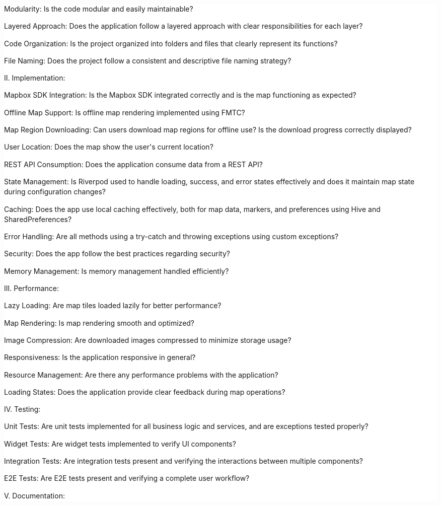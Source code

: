 Modularity: Is the code modular and easily maintainable?

Layered Approach: Does the application follow a layered approach with clear responsibilities for each layer?

Code Organization: Is the project organized into folders and files that clearly represent its functions?

File Naming: Does the project follow a consistent and descriptive file naming strategy?

II. Implementation:

Mapbox SDK Integration: Is the Mapbox SDK integrated correctly and is the map functioning as expected?

Offline Map Support: Is offline map rendering implemented using FMTC?

Map Region Downloading: Can users download map regions for offline use? Is the download progress correctly displayed?

User Location: Does the map show the user's current location?

REST API Consumption: Does the application consume data from a REST API?

State Management: Is Riverpod used to handle loading, success, and error states effectively and does it maintain map state during configuration changes?

Caching: Does the app use local caching effectively, both for map data, markers, and preferences using Hive and SharedPreferences?

Error Handling: Are all methods using a try-catch and throwing exceptions using custom exceptions?

Security: Does the app follow the best practices regarding security?

Memory Management: Is memory management handled efficiently?

III. Performance:

Lazy Loading: Are map tiles loaded lazily for better performance?

Map Rendering: Is map rendering smooth and optimized?

Image Compression: Are downloaded images compressed to minimize storage usage?

Responsiveness: Is the application responsive in general?

Resource Management: Are there any performance problems with the application?

Loading States: Does the application provide clear feedback during map operations?

IV. Testing:

Unit Tests: Are unit tests implemented for all business logic and services, and are exceptions tested properly?

Widget Tests: Are widget tests implemented to verify UI components?

Integration Tests: Are integration tests present and verifying the interactions between multiple components?

E2E Tests: Are E2E tests present and verifying a complete user workflow?

V. Documentation:
